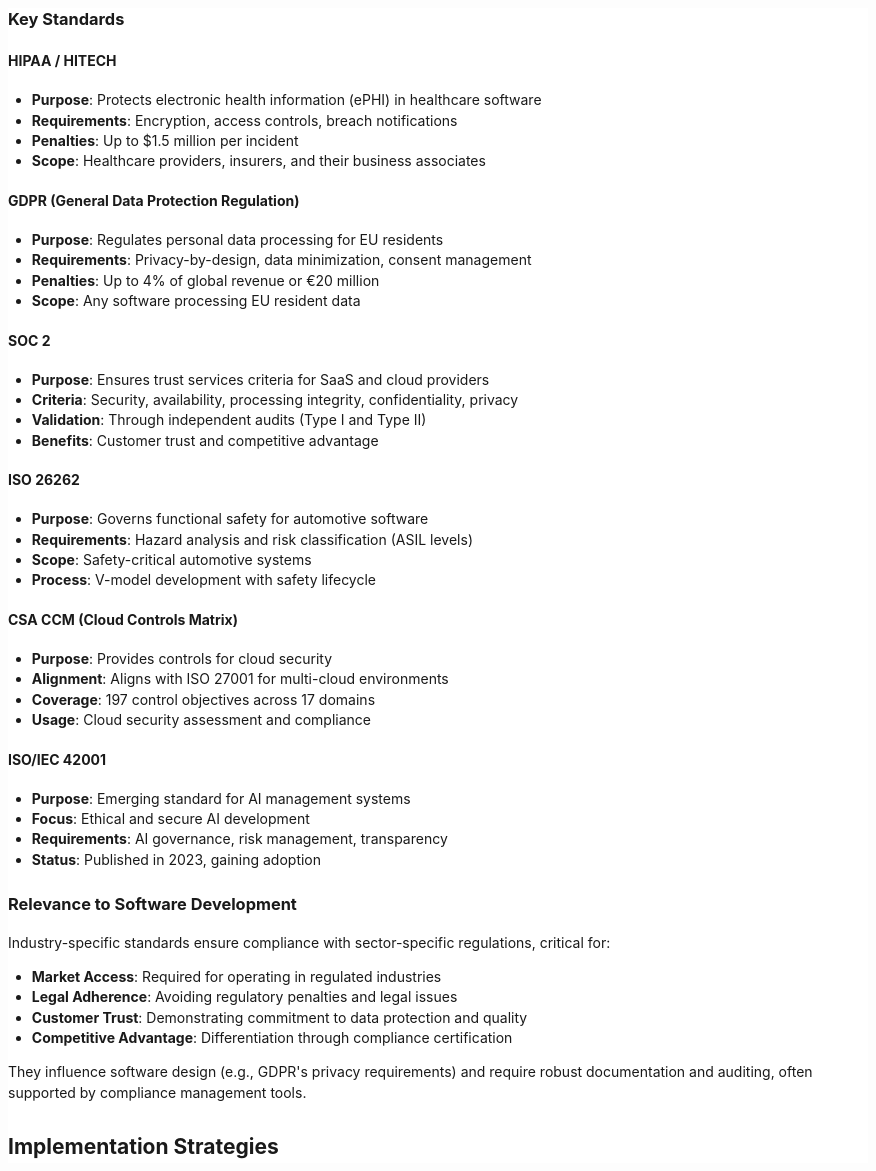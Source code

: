 ### Key Standards

#### HIPAA / HITECH
- **Purpose**: Protects electronic health information (ePHI) in healthcare software
- **Requirements**: Encryption, access controls, breach notifications
- **Penalties**: Up to $1.5 million per incident
- **Scope**: Healthcare providers, insurers, and their business associates

#### GDPR (General Data Protection Regulation)
- **Purpose**: Regulates personal data processing for EU residents
- **Requirements**: Privacy-by-design, data minimization, consent management
- **Penalties**: Up to 4% of global revenue or €20 million
- **Scope**: Any software processing EU resident data

#### SOC 2
- **Purpose**: Ensures trust services criteria for SaaS and cloud providers
- **Criteria**: Security, availability, processing integrity, confidentiality, privacy
- **Validation**: Through independent audits (Type I and Type II)
- **Benefits**: Customer trust and competitive advantage

#### ISO 26262
- **Purpose**: Governs functional safety for automotive software
- **Requirements**: Hazard analysis and risk classification (ASIL levels)
- **Scope**: Safety-critical automotive systems
- **Process**: V-model development with safety lifecycle

#### CSA CCM (Cloud Controls Matrix)
- **Purpose**: Provides controls for cloud security
- **Alignment**: Aligns with ISO 27001 for multi-cloud environments
- **Coverage**: 197 control objectives across 17 domains
- **Usage**: Cloud security assessment and compliance

#### ISO/IEC 42001
- **Purpose**: Emerging standard for AI management systems
- **Focus**: Ethical and secure AI development
- **Requirements**: AI governance, risk management, transparency
- **Status**: Published in 2023, gaining adoption

### Relevance to Software Development

Industry-specific standards ensure compliance with sector-specific regulations, critical for:

- **Market Access**: Required for operating in regulated industries
- **Legal Adherence**: Avoiding regulatory penalties and legal issues
- **Customer Trust**: Demonstrating commitment to data protection and quality
- **Competitive Advantage**: Differentiation through compliance certification

They influence software design (e.g., GDPR's privacy requirements) and require robust documentation and auditing, often supported by compliance management tools.

## Implementation Strategies
